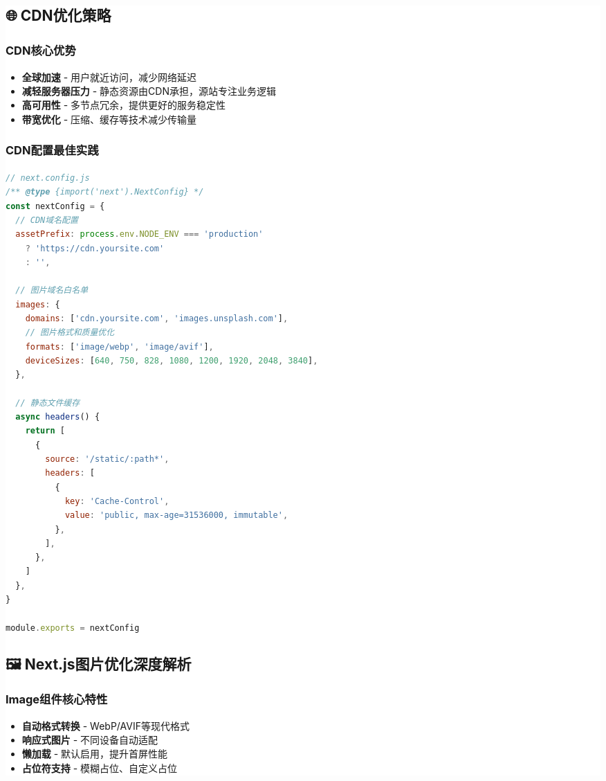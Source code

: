 ## 🌐 CDN优化策略

### CDN核心优势
- **全球加速** - 用户就近访问，减少网络延迟
- **减轻服务器压力** - 静态资源由CDN承担，源站专注业务逻辑
- **高可用性** - 多节点冗余，提供更好的服务稳定性
- **带宽优化** - 压缩、缓存等技术减少传输量

### CDN配置最佳实践
```javascript
// next.config.js
/** @type {import('next').NextConfig} */
const nextConfig = {
  // CDN域名配置
  assetPrefix: process.env.NODE_ENV === 'production' 
    ? 'https://cdn.yoursite.com' 
    : '',
    
  // 图片域名白名单
  images: {
    domains: ['cdn.yoursite.com', 'images.unsplash.com'],
    // 图片格式和质量优化
    formats: ['image/webp', 'image/avif'],
    deviceSizes: [640, 750, 828, 1080, 1200, 1920, 2048, 3840],
  },
  
  // 静态文件缓存
  async headers() {
    return [
      {
        source: '/static/:path*',
        headers: [
          {
            key: 'Cache-Control',
            value: 'public, max-age=31536000, immutable',
          },
        ],
      },
    ]
  },
}

module.exports = nextConfig
```

## 🖼️ Next.js图片优化深度解析

### Image组件核心特性
- **自动格式转换** - WebP/AVIF等现代格式
- **响应式图片** - 不同设备自动适配
- **懒加载** - 默认启用，提升首屏性能
- **占位符支持** - 模糊占位、自定义占位
